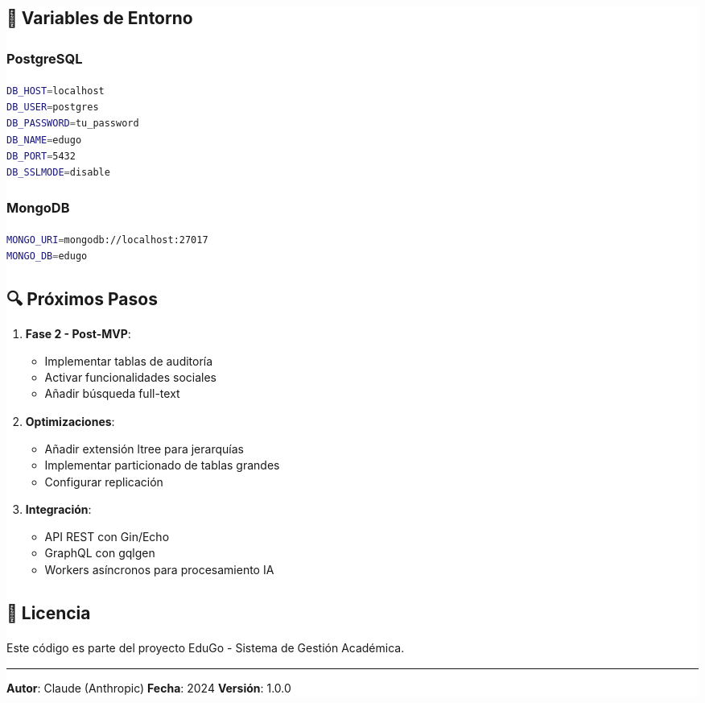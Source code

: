 ## 📝 Variables de Entorno

### PostgreSQL
```bash
DB_HOST=localhost
DB_USER=postgres
DB_PASSWORD=tu_password
DB_NAME=edugo
DB_PORT=5432
DB_SSLMODE=disable
```

### MongoDB
```bash
MONGO_URI=mongodb://localhost:27017
MONGO_DB=edugo
```

## 🔍 Próximos Pasos

1. **Fase 2 - Post-MVP**:
   - Implementar tablas de auditoría
   - Activar funcionalidades sociales
   - Añadir búsqueda full-text

2. **Optimizaciones**:
   - Añadir extensión ltree para jerarquías
   - Implementar particionado de tablas grandes
   - Configurar replicación

3. **Integración**:
   - API REST con Gin/Echo
   - GraphQL con gqlgen
   - Workers asíncronos para procesamiento IA

## 📄 Licencia

Este código es parte del proyecto EduGo - Sistema de Gestión Académica.

---

**Autor**: Claude (Anthropic)
**Fecha**: 2024
**Versión**: 1.0.0

